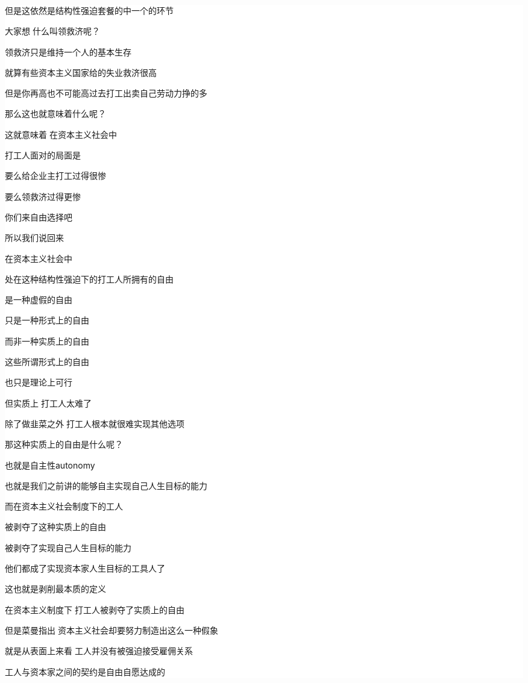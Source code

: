 但是这依然是结构性强迫套餐的中一个的环节

大家想 什么叫领救济呢？

领救济只是维持一个人的基本生存

就算有些资本主义国家给的失业救济很高

但是你再高也不可能高过去打工出卖自己劳动力挣的多

那么这也就意味着什么呢？

这就意味着 在资本主义社会中

打工人面对的局面是

要么给企业主打工过得很惨

要么领救济过得更惨

你们来自由选择吧

所以我们说回来

在资本主义社会中

处在这种结构性强迫下的打工人所拥有的自由

是一种虚假的自由

只是一种形式上的自由

而非一种实质上的自由

这些所谓形式上的自由

也只是理论上可行

但实质上 打工人太难了

除了做韭菜之外 打工人根本就很难实现其他选项

那这种实质上的自由是什么呢？

也就是自主性autonomy

也就是我们之前讲的能够自主实现自己人生目标的能力

而在资本主义社会制度下的工人

被剥夺了这种实质上的自由

被剥夺了实现自己人生目标的能力

他们都成了实现资本家人生目标的工具人了

这也就是剥削最本质的定义

在资本主义制度下 打工人被剥夺了实质上的自由

但是菜曼指出 资本主义社会却要努力制造出这么一种假象

就是从表面上来看 工人并没有被强迫接受雇佣关系

工人与资本家之间的契约是自由自愿达成的
